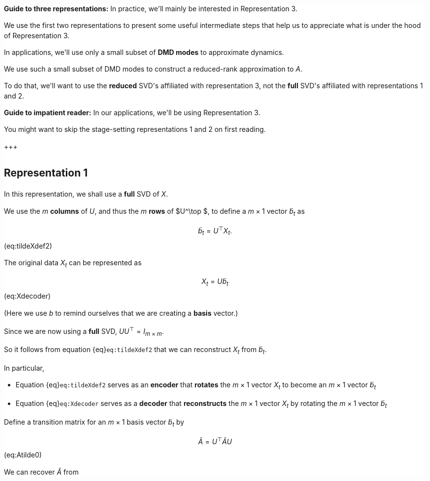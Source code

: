 **Guide to three representations:** In practice, we'll mainly be interested in Representation 3. 

We use the first two representations  to present some useful  intermediate steps that  help us to appreciate what is under the hood of Representation 3.  

In applications, we'll use only a small  subset of **DMD modes** to approximate dynamics. 

We use  such a small subset of DMD modes to  construct a reduced-rank approximation to $A$.

To do that, we'll want to use the  **reduced**  SVD's affiliated with representation 3, not the **full** SVD's affiliated with representations 1 and 2. 


**Guide to impatient reader:** In our applications, we'll be using Representation 3. 

You might want to skip the stage-setting representations 1 and 2 on first reading.

+++

## Representation 1
 
In this representation, we shall use a **full** SVD of $X$.

We use the $m$  **columns** of $U$, and thus the $m$ **rows** of $U^\top $,  to define   a $m \times 1$  vector $\tilde b_t$ as 


$$
\tilde b_t = U^\top  X_t .
$$ (eq:tildeXdef2)

The original  data $X_t$ can be represented as

$$ 
X_t = U \tilde b_t
$$ (eq:Xdecoder)

(Here we use $b$ to remind ourselves that we are creating a **basis** vector.)

Since we are now using a **full** SVD, $U U^\top  = I_{m \times m}$.

So it follows from equation {eq}`eq:tildeXdef2` that we can reconstruct  $X_t$ from $\tilde b_t$.

In particular,  



 * Equation {eq}`eq:tildeXdef2` serves as an **encoder** that  **rotates** the $m \times 1$ vector $X_t$ to become an $m \times 1$ vector $\tilde b_t$ 
  
 * Equation {eq}`eq:Xdecoder` serves as a **decoder** that **reconstructs** the $m \times 1$ vector $X_t$ by rotating  the $m \times 1$ vector $\tilde b_t$ 



Define a  transition matrix for an $m \times 1$ basis vector  $\tilde b_t$ by

$$ 
\tilde A = U^\top  \hat A U 
$$ (eq:Atilde0)

We can  recover $\hat A$ from
